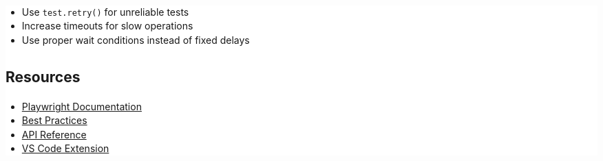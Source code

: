 - Use `test.retry()` for unreliable tests
- Increase timeouts for slow operations
- Use proper wait conditions instead of fixed delays

## Resources

- [Playwright Documentation](https://playwright.dev)
- [Best Practices](https://playwright.dev/docs/best-practices)
- [API Reference](https://playwright.dev/docs/api/class-test)
- [VS Code Extension](https://marketplace.visualstudio.com/items?itemName=ms-playwright.playwright)